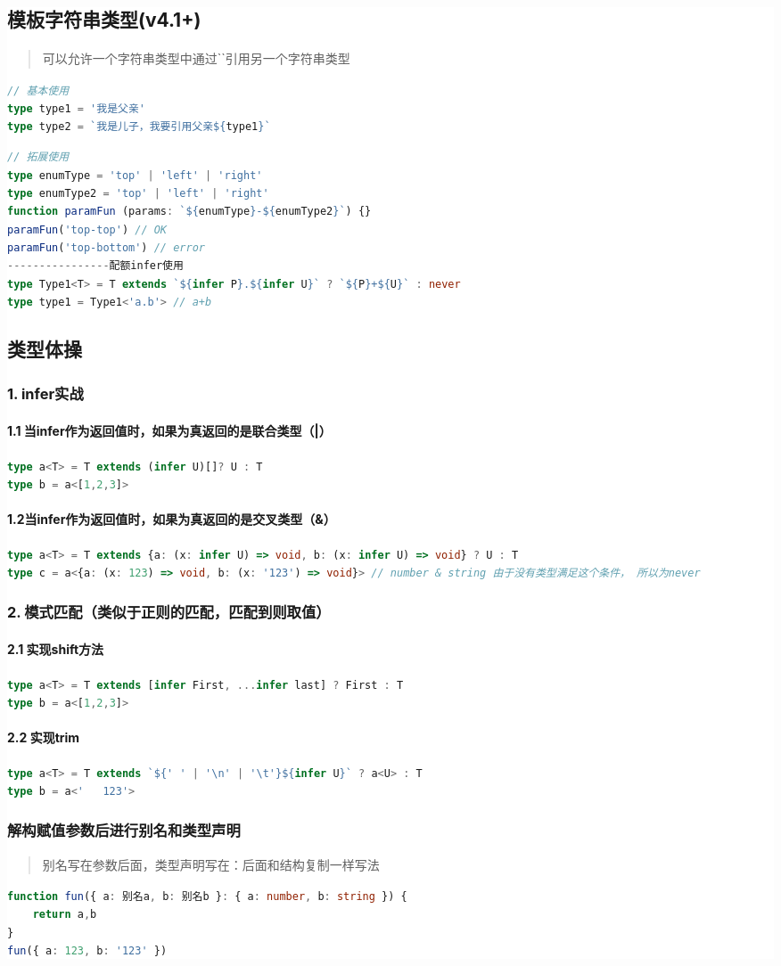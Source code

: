 ## 模板字符串类型(v4.1+)

> 可以允许一个字符串类型中通过``引用另一个字符串类型

```typescript
// 基本使用
type type1 = '我是父亲'
type type2 = `我是儿子，我要引用父亲${type1}`
```

```typescript
// 拓展使用
type enumType = 'top' | 'left' | 'right'
type enumType2 = 'top' | 'left' | 'right'
function paramFun (params: `${enumType}-${enumType2}`) {}
paramFun('top-top') // OK
paramFun('top-bottom') // error
----------------配额infer使用
type Type1<T> = T extends `${infer P}.${infer U}` ? `${P}+${U}` : never
type type1 = Type1<'a.b'> // a+b
```

## 类型体操

### 	1. infer实战

#### 		1.1 当infer作为返回值时，如果为真返回的是联合类型（|）

```typescript
type a<T> = T extends (infer U)[]? U : T
type b = a<[1,2,3]>
```

#### 		1.2当infer作为返回值时，如果为真返回的是交叉类型（&）

```typescript
type a<T> = T extends {a: (x: infer U) => void, b: (x: infer U) => void} ? U : T
type c = a<{a: (x: 123) => void, b: (x: '123') => void}> // number & string 由于没有类型满足这个条件， 所以为never
```

### 	2. 模式匹配（类似于正则的匹配，匹配到则取值）

#### 		2.1 实现shift方法

```typescript
type a<T> = T extends [infer First, ...infer last] ? First : T
type b = a<[1,2,3]>
```

#### 		2.2 实现trim

```typescript
type a<T> = T extends `${' ' | '\n' | '\t'}${infer U}` ? a<U> : T
type b = a<'   123'>
```

### 解构赋值参数后进行别名和类型声明

> 别名写在参数后面，类型声明写在：后面和结构复制一样写法

```typescript
function fun({ a: 别名a, b: 别名b }: { a: number, b: string }) {
    return a,b
}
fun({ a: 123, b: '123' })
```




